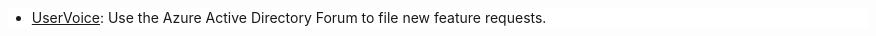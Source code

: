 - [UserVoice](https://feedback.azure.com/forums/169401-azure-active-directory/category/160611-directory-synchronization-aad-connect): Use the Azure Active Directory Forum to file new feature requests.